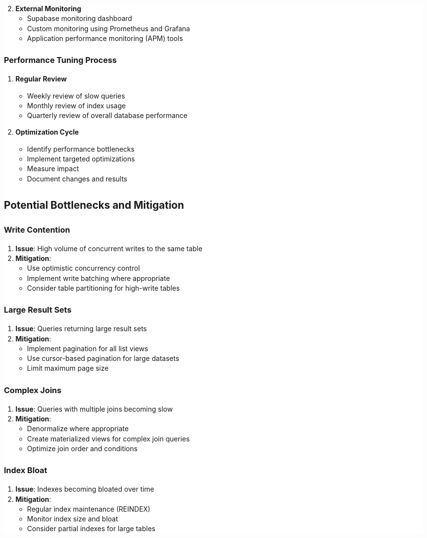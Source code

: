 2. **External Monitoring**
   - Supabase monitoring dashboard
   - Custom monitoring using Prometheus and Grafana
   - Application performance monitoring (APM) tools

### Performance Tuning Process

1. **Regular Review**
   - Weekly review of slow queries
   - Monthly review of index usage
   - Quarterly review of overall database performance

2. **Optimization Cycle**
   - Identify performance bottlenecks
   - Implement targeted optimizations
   - Measure impact
   - Document changes and results

## Potential Bottlenecks and Mitigation

### Write Contention

1. **Issue**: High volume of concurrent writes to the same table
2. **Mitigation**:
   - Use optimistic concurrency control
   - Implement write batching where appropriate
   - Consider table partitioning for high-write tables

### Large Result Sets

1. **Issue**: Queries returning large result sets
2. **Mitigation**:
   - Implement pagination for all list views
   - Use cursor-based pagination for large datasets
   - Limit maximum page size

### Complex Joins

1. **Issue**: Queries with multiple joins becoming slow
2. **Mitigation**:
   - Denormalize where appropriate
   - Create materialized views for complex join queries
   - Optimize join order and conditions

### Index Bloat

1. **Issue**: Indexes becoming bloated over time
2. **Mitigation**:
   - Regular index maintenance (REINDEX)
   - Monitor index size and bloat
   - Consider partial indexes for large tables
